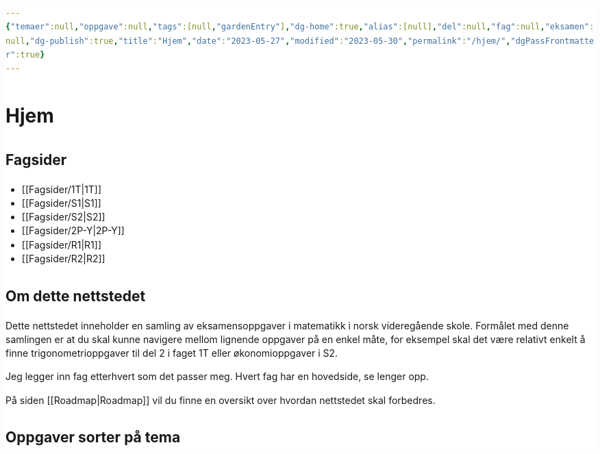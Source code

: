 ```yaml
---
{"temaer":null,"oppgave":null,"tags":[null,"gardenEntry"],"dg-home":true,"alias":[null],"del":null,"fag":null,"eksamen":null,"dg-publish":true,"title":"Hjem","date":"2023-05-27","modified":"2023-05-30","permalink":"/hjem/","dgPassFrontmatter":true}
---
```



# Hjem

## Fagsider
- [[Fagsider/1T\|1T]]
- [[Fagsider/S1\|S1]]
- [[Fagsider/S2\|S2]]
- [[Fagsider/2P-Y\|2P-Y]]
- [[Fagsider/R1\|R1]]
- [[Fagsider/R2\|R2]]

## Om dette nettstedet
Dette nettstedet inneholder en samling av eksamensoppgaver i matematikk i norsk videregående skole. Formålet med denne samlingen er at du skal kunne navigere mellom lignende oppgaver på en enkel måte, for eksempel skal det være relativt enkelt å finne trigonometrioppgaver til del 2 i faget 1T eller økonomioppgaver i S2.

Jeg legger inn fag etterhvert som det passer meg. Hvert fag har en hovedside, se lenger opp.

På siden [[Roadmap\|Roadmap]] vil du finne en oversikt over hvordan nettstedet skal forbedres.

## Oppgaver sorter på tema